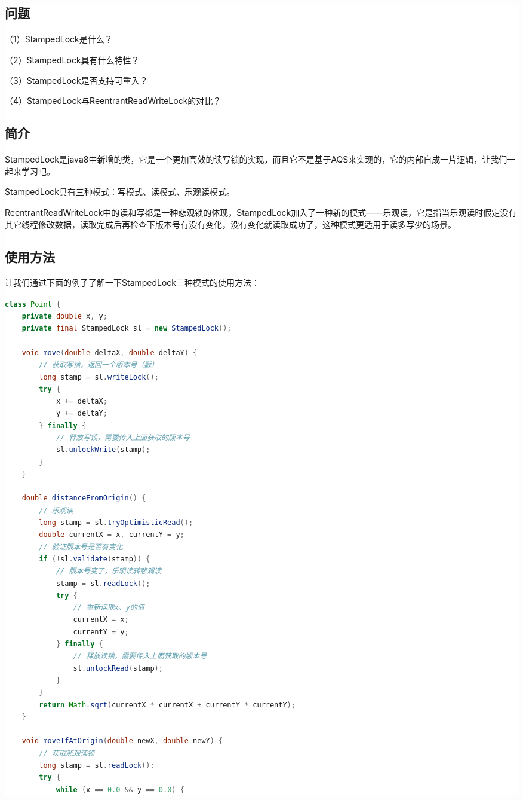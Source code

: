 ## 问题

（1）StampedLock是什么？

（2）StampedLock具有什么特性？

（3）StampedLock是否支持可重入？

（4）StampedLock与ReentrantReadWriteLock的对比？

## 简介

StampedLock是java8中新增的类，它是一个更加高效的读写锁的实现，而且它不是基于AQS来实现的，它的内部自成一片逻辑，让我们一起来学习吧。

StampedLock具有三种模式：写模式、读模式、乐观读模式。

ReentrantReadWriteLock中的读和写都是一种悲观锁的体现，StampedLock加入了一种新的模式——乐观读，它是指当乐观读时假定没有其它线程修改数据，读取完成后再检查下版本号有没有变化，没有变化就读取成功了，这种模式更适用于读多写少的场景。

## 使用方法

让我们通过下面的例子了解一下StampedLock三种模式的使用方法：

```java
class Point {
    private double x, y;
    private final StampedLock sl = new StampedLock();

    void move(double deltaX, double deltaY) {
        // 获取写锁，返回一个版本号（戳）
        long stamp = sl.writeLock();
        try {
            x += deltaX;
            y += deltaY;
        } finally {
            // 释放写锁，需要传入上面获取的版本号
            sl.unlockWrite(stamp);
        }
    }

    double distanceFromOrigin() {
        // 乐观读
        long stamp = sl.tryOptimisticRead();
        double currentX = x, currentY = y;
        // 验证版本号是否有变化
        if (!sl.validate(stamp)) {
            // 版本号变了，乐观读转悲观读
            stamp = sl.readLock();
            try {
                // 重新读取x、y的值
                currentX = x;
                currentY = y;
            } finally {
                // 释放读锁，需要传入上面获取的版本号
                sl.unlockRead(stamp);
            }
        }
        return Math.sqrt(currentX * currentX + currentY * currentY);
    }

    void moveIfAtOrigin(double newX, double newY) {
        // 获取悲观读锁
        long stamp = sl.readLock();
        try {
            while (x == 0.0 && y == 0.0) {
```